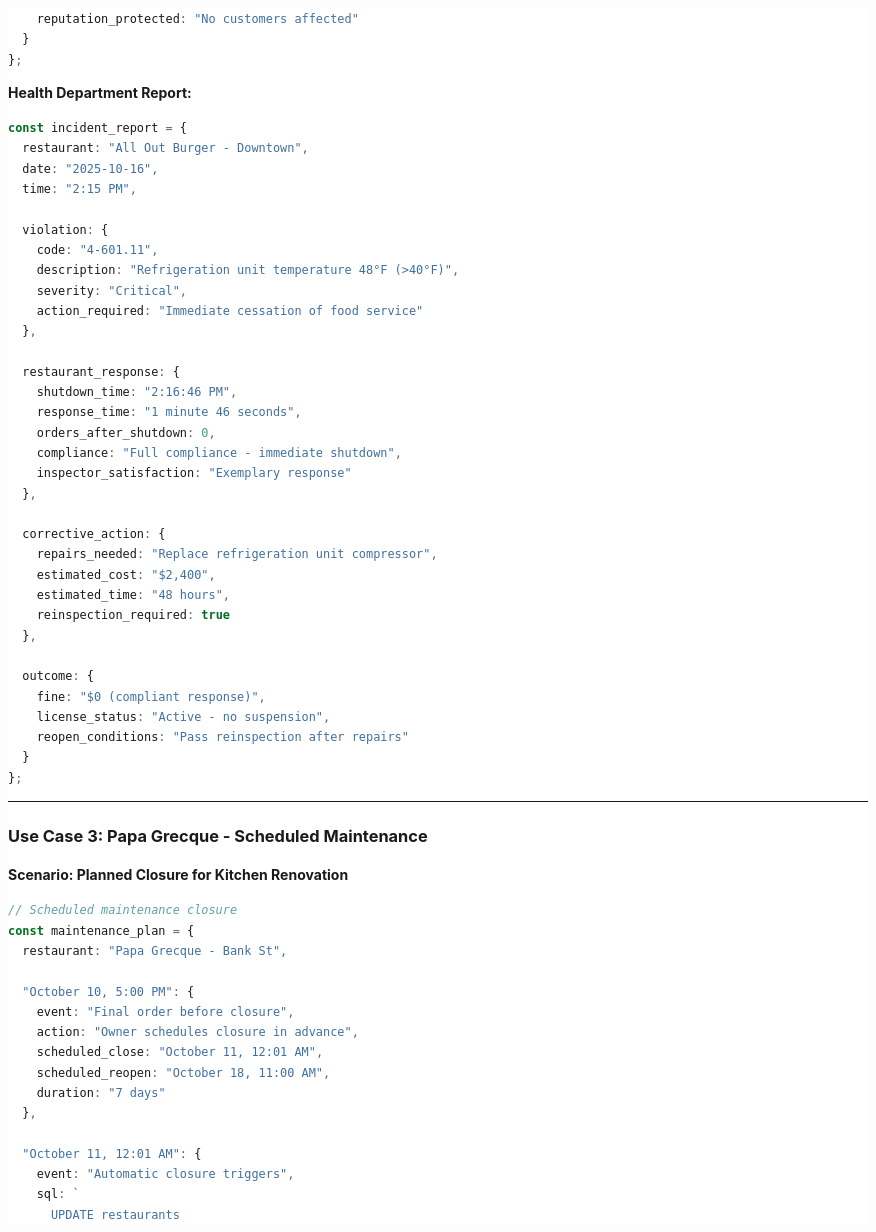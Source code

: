 ```typescript
    reputation_protected: "No customers affected"
  }
};
```

**Health Department Report:**
```typescript
const incident_report = {
  restaurant: "All Out Burger - Downtown",
  date: "2025-10-16",
  time: "2:15 PM",
  
  violation: {
    code: "4-601.11",
    description: "Refrigeration unit temperature 48°F (>40°F)",
    severity: "Critical",
    action_required: "Immediate cessation of food service"
  },
  
  restaurant_response: {
    shutdown_time: "2:16:46 PM",
    response_time: "1 minute 46 seconds",
    orders_after_shutdown: 0,
    compliance: "Full compliance - immediate shutdown",
    inspector_satisfaction: "Exemplary response"
  },
  
  corrective_action: {
    repairs_needed: "Replace refrigeration unit compressor",
    estimated_cost: "$2,400",
    estimated_time: "48 hours",
    reinspection_required: true
  },
  
  outcome: {
    fine: "$0 (compliant response)",
    license_status: "Active - no suspension",
    reopen_conditions: "Pass reinspection after repairs"
  }
};
```

---

### Use Case 3: Papa Grecque - Scheduled Maintenance

**Scenario: Planned Closure for Kitchen Renovation**

```typescript
// Scheduled maintenance closure
const maintenance_plan = {
  restaurant: "Papa Grecque - Bank St",
  
  "October 10, 5:00 PM": {
    event: "Final order before closure",
    action: "Owner schedules closure in advance",
    scheduled_close: "October 11, 12:01 AM",
    scheduled_reopen: "October 18, 11:00 AM",
    duration: "7 days"
  },
  
  "October 11, 12:01 AM": {
    event: "Automatic closure triggers",
    sql: `
      UPDATE restaurants 
```